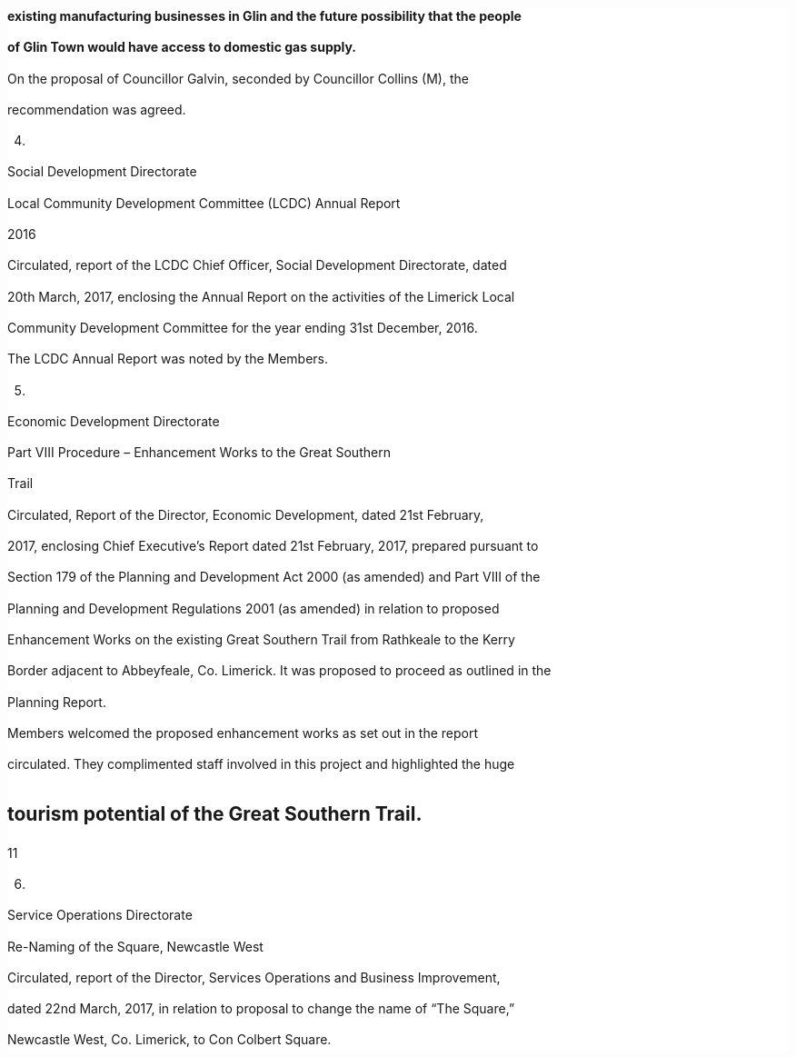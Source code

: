 **existing manufacturing businesses in Glin and the future possibility that the people**

**of Glin Town would have access to domestic gas supply.**

On the proposal of Councillor Galvin, seconded by Councillor Collins (M), the

recommendation was agreed.

4.

Social Development Directorate

Local Community Development Committee (LCDC) Annual Report

2016

Circulated, report of the LCDC Chief Officer, Social Development Directorate, dated

20th March, 2017, enclosing the Annual Report on the activities of the Limerick Local

Community Development Committee for the year ending 31st December, 2016.

The LCDC Annual Report was noted by the Members.

5.

Economic Development Directorate

Part VIII Procedure – Enhancement Works to the Great Southern

Trail

Circulated, Report of the Director, Economic Development, dated 21st February,

2017, enclosing Chief Executive’s Report dated 21st February, 2017, prepared pursuant to

Section 179 of the Planning and Development Act 2000 (as amended) and Part VIII of the

Planning and Development Regulations 2001 (as amended) in relation to proposed

Enhancement Works on the existing Great Southern Trail from Rathkeale to the Kerry

Border adjacent to Abbeyfeale, Co. Limerick. It was proposed to proceed as outlined in the

Planning Report.

Members welcomed the proposed enhancement works as set out in the report

circulated. They complimented staff involved in this project and highlighted the huge

tourism potential of the Great Southern Trail.
---
11

6.

Service Operations Directorate

Re-Naming of the Square, Newcastle West

Circulated, report of the Director, Services Operations and Business Improvement,

dated 22nd March, 2017, in relation to proposal to change the name of “The Square,”

Newcastle West, Co. Limerick, to Con Colbert Square.
